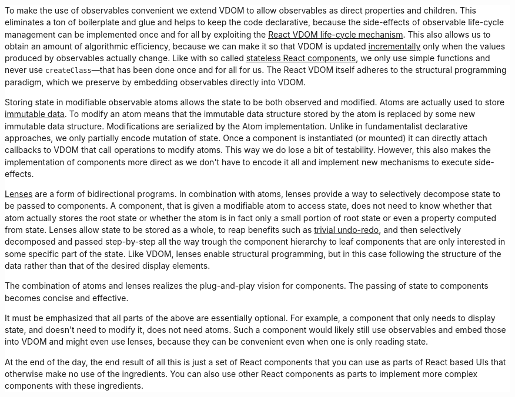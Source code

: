 To make the use of observables convenient we extend VDOM to allow observables as
direct properties and children.  This eliminates a ton of boilerplate and glue
and helps to keep the code declarative, because the side-effects of observable
life-cycle management can be implemented once and for all by exploiting the
[React VDOM life-cycle mechanism](https://facebook.github.io/react/docs/component-specs.html).
This also allows us to obtain an amount of algorithmic efficiency, because we
can make it so that VDOM is updated
[incrementally](http://www.umut-acar.org/self-adjusting-computation) only when
the values produced by observables actually change.  Like with so called
[stateless React components](https://facebook.github.io/react/docs/reusable-components.html#stateless-functions),
we only use simple functions and never use `createClass`&mdash;that has been
done once and for all for us.  The React VDOM itself adheres to the structural
programming paradigm, which we preserve by embedding observables directly into
VDOM.

Storing state in modifiable observable atoms allows the state to be both
observed and modified.  Atoms are actually used to store
[immutable data](https://en.wikipedia.org/wiki/Immutable_object).  To modify an
atom means that the immutable data structure stored by the atom is replaced by
some new immutable data structure.  Modifications are serialized by the Atom
implementation.  Unlike in fundamentalist declarative approaches, we only
partially encode mutation of state.  Once a component is instantiated (or
mounted) it can directly attach callbacks to VDOM that call operations to modify
atoms.  This way we do lose a bit of testability.  However, this also makes the
implementation of components more direct as we don't have to encode it all and
implement new mechanisms to execute side-effects.

[Lenses](http://sebfisch.github.io/research/pub/Fischer+MPC15.pdf) are a form of
bidirectional programs.  In combination with atoms, lenses provide a way to
selectively decompose state to be passed to components.  A component, that is
given a modifiable atom to access state, does not need to know whether that atom
actually stores the root state or whether the atom is in fact only a small
portion of root state or even a property computed from state.  Lenses allow
state to be stored as a whole, to reap benefits such as
[trivial undo-redo](https://github.com/calmm-js/atom.undo), and then selectively
decomposed and passed step-by-step all the way trough the component hierarchy to
leaf components that are only interested in some specific part of the state.
Like VDOM, lenses enable structural programming, but in this case following the
structure of the data rather than that of the desired display elements.

The combination of atoms and lenses realizes the plug-and-play vision for
components.  The passing of state to components becomes concise and effective.

It must be emphasized that all parts of the above are essentially optional.  For
example, a component that only needs to display state, and doesn't need to
modify it, does not need atoms.  Such a component would likely still use
observables and embed those into VDOM and might even use lenses, because they
can be convenient even when one is only reading state.

At the end of the day, the end result of all this is just a set of React
components that you can use as parts of React based UIs that otherwise make no
use of the ingredients.  You can also use other React components as parts to
implement more complex components with these ingredients.
